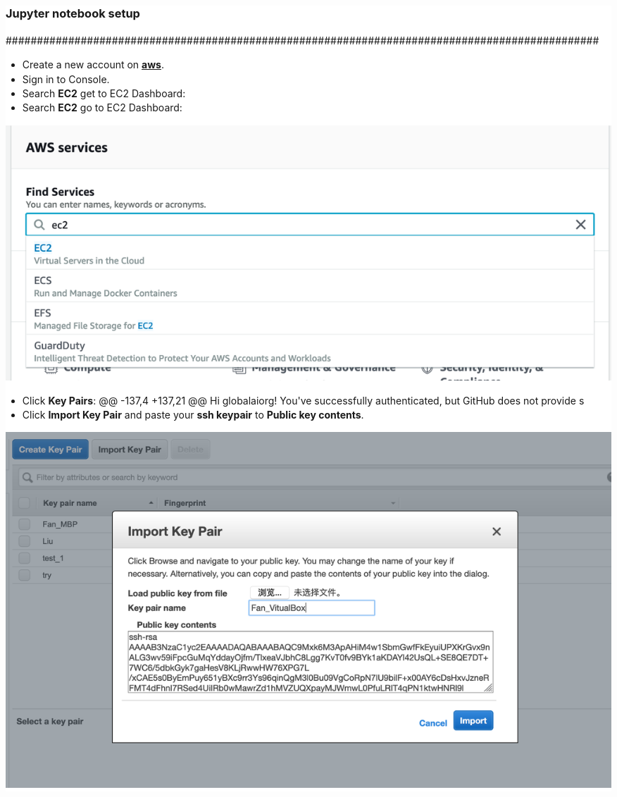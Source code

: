 ### Jupyter notebook setup

###############################################################################################

* Create a new account on __[aws](aws.amazon.com/)__.
* Sign in to Console.
* Search __EC2__ get to EC2 Dashboard:
* Search __EC2__ go to EC2 Dashboard:
<img src='image/search_ec2.png'>

* Click __Key Pairs__:
@@ -137,4 +137,21 @@ Hi globalaiorg! You've successfully authenticated, but GitHub does not provide s
* Click __Import Key Pair__ and paste your __ssh keypair__ to __Public key contents__.
<img src='image/aws_image.png'>
